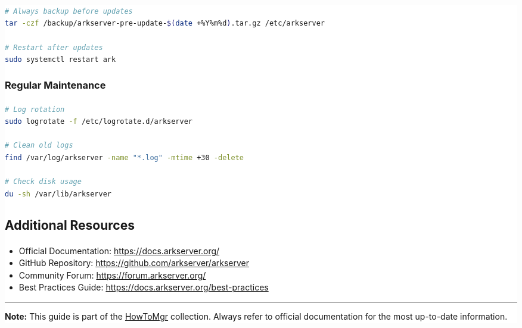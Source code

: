 ```bash
# Always backup before updates
tar -czf /backup/arkserver-pre-update-$(date +%Y%m%d).tar.gz /etc/arkserver

# Restart after updates
sudo systemctl restart ark
```

### Regular Maintenance

```bash
# Log rotation
sudo logrotate -f /etc/logrotate.d/arkserver

# Clean old logs
find /var/log/arkserver -name "*.log" -mtime +30 -delete

# Check disk usage
du -sh /var/lib/arkserver
```

## Additional Resources

- Official Documentation: https://docs.arkserver.org/
- GitHub Repository: https://github.com/arkserver/arkserver
- Community Forum: https://forum.arkserver.org/
- Best Practices Guide: https://docs.arkserver.org/best-practices

---

**Note:** This guide is part of the [HowToMgr](https://howtomgr.github.io) collection. Always refer to official documentation for the most up-to-date information.
